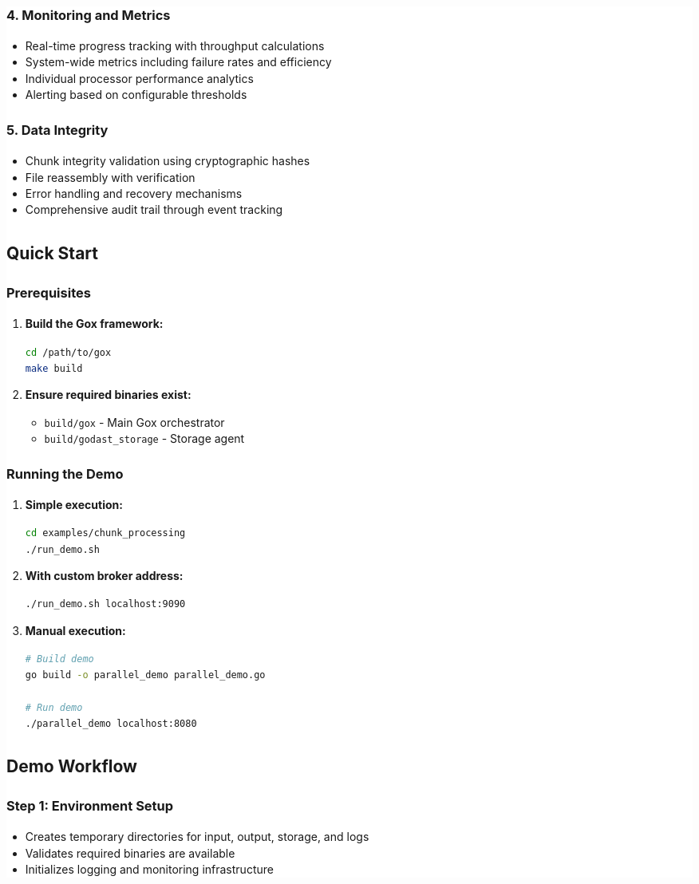### 4. Monitoring and Metrics
- Real-time progress tracking with throughput calculations
- System-wide metrics including failure rates and efficiency
- Individual processor performance analytics
- Alerting based on configurable thresholds

### 5. Data Integrity
- Chunk integrity validation using cryptographic hashes
- File reassembly with verification
- Error handling and recovery mechanisms
- Comprehensive audit trail through event tracking

## Quick Start

### Prerequisites

1. **Build the Gox framework:**
   ```bash
   cd /path/to/gox
   make build
   ```

2. **Ensure required binaries exist:**
   - `build/gox` - Main Gox orchestrator
   - `build/godast_storage` - Storage agent

### Running the Demo

1. **Simple execution:**
   ```bash
   cd examples/chunk_processing
   ./run_demo.sh
   ```

2. **With custom broker address:**
   ```bash
   ./run_demo.sh localhost:9090
   ```

3. **Manual execution:**
   ```bash
   # Build demo
   go build -o parallel_demo parallel_demo.go

   # Run demo
   ./parallel_demo localhost:8080
   ```

## Demo Workflow

### Step 1: Environment Setup
- Creates temporary directories for input, output, storage, and logs
- Validates required binaries are available
- Initializes logging and monitoring infrastructure
